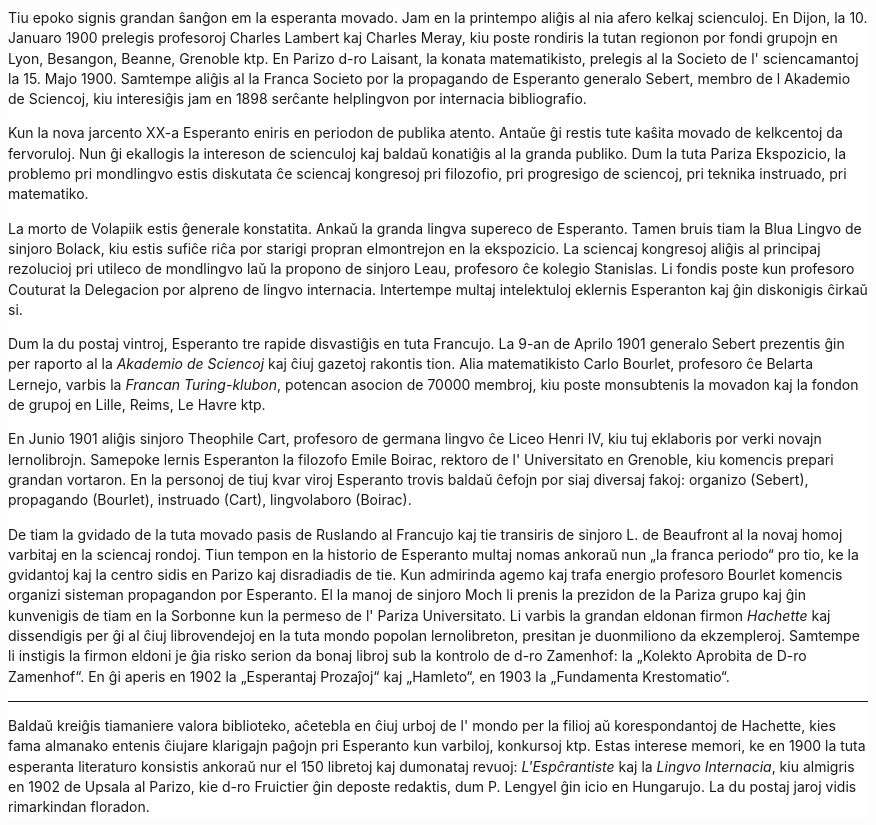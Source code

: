 Tiu epoko signis grandan ŝanĝon em la esperanta movado. Jam en la printempo aliĝis al nia afero kelkaj scienculoj. En Dijon, la 10. Januaro 1900 prelegis profesoroj Charles Lambert kaj Charles Meray, kiu poste rondiris la tutan regionon por fondi grupojn en Lyon, Besangon, Beanne, Grenoble ktp. En Parizo d-ro Laisant, la konata matematikisto, prelegis al la Societo de l' sciencamantoj la 15. Majo 1900. Samtempe aliĝis al la Franca Societo por la propagando de Esperanto generalo Sebert, membro de l Akademio de Sciencoj, kiu interesiĝis jam en 1898 serĉante helplingvon por internacia bibliografio.

Kun la nova jarcento XX-a Esperanto eniris en periodon de publika atento. Antaŭe ĝi restis tute kaŝita movado de kelkcentoj da fervoruloj. Nun ĝi ekallogis la intereson de scienculoj kaj baldaŭ konatiĝis al la granda publiko. Dum la tuta Pariza Ekspozicio, la problemo pri mondlingvo estis diskutata ĉe sciencaj kongresoj pri filozofio, pri progresigo de sciencoj, pri teknika instruado, pri matematiko.

La morto de Volapiik estis ĝenerale konstatita. Ankaŭ la granda lingva supereco de Esperanto. Tamen bruis tiam la Blua Lingvo de sinjoro Bolack, kiu estis sufiĉe riĉa por starigi propran elmontrejon en la ekspozicio. La sciencaj kongresoj aliĝis al principaj rezolucioj pri utileco de mondlingvo laŭ la propono de sinjoro Leau, profesoro ĉe kolegio Stanislas. Li fondis poste kun profesoro Couturat la Delegacion por alpreno de lingvo internacia. Intertempe multaj intelektuloj eklernis Esperanton kaj ĝin diskonigis ĉirkaŭ si.

Dum la du postaj vintroj, Esperanto tre rapide disvastiĝis en tuta Francujo. La 9-an de Aprilo 1901 generalo Sebert prezentis ĝin per raporto al la *Akademio de Sciencoj* kaj ĉiuj gazetoj rakontis tion. Alia matematikisto Carlo Bourlet, profesoro ĉe Belarta Lernejo, varbis la *Francan Turing-klubon*, potencan asocion de 70000 membroj, kiu poste monsubtenis la movadon kaj la fondon de grupoj en Lille, Reims, Le Havre ktp.

En Junio 1901 aliĝis sinjoro Theophile Cart, profesoro de germana lingvo ĉe Liceo Henri IV, kiu tuj eklaboris por verki novajn lernolibrojn. Samepoke lernis Esperanton la filozofo Emile Boirac, rektoro de l' Universitato en Grenoble, kiu komencis prepari grandan vortaron. En la personoj de tiuj kvar viroj Esperanto trovis baldaŭ ĉefojn por siaj diversaj fakoj: organizo (Sebert), propagando (Bourlet), instruado (Cart), lingvolaboro (Boirac).

De tiam la gvidado de la tuta movado pasis de Ruslando al Francujo kaj tie transiris de sinjoro L. de Beaufront al la novaj homoj varbitaj en la sciencaj rondoj. Tiun tempon en la historio de Esperanto multaj nomas ankoraŭ nun „la franca periodo“ pro tio, ke la gvidantoj kaj la centro sidis en Parizo kaj disradiadis de tie. Kun admirinda agemo kaj trafa energio profesoro Bourlet komencis organizi sisteman propagandon por Esperanto. El la manoj de sinjoro Moch li prenis la prezidon de la Pariza grupo kaj ĝin kunvenigis de tiam en la Sorbonne kun la permeso de l' Pariza Universitato. Li varbis la grandan eldonan firmon *Hachette* kaj dissendigis per ĝi al ĉiuj librovendejoj en la tuta mondo popolan lernolibreton, presitan je duonmiliono da ekzempleroj. Samtempe li instigis la firmon eldoni je ĝia risko serion da bonaj libroj sub la kontrolo de d-ro Zamenhof: la „Kolekto Aprobita de D-ro Zamenhof“. En ĝi aperis en 1902 la „Esperantaj Prozaĵoj“ kaj „Hamleto“, en 1903 la „Fundamenta Krestomatio“.

---

Baldaŭ kreiĝis tiamaniere valora biblioteko, aĉetebla en ĉiuj urboj de l' mondo per la filioj aŭ korespondantoj de Hachette, kies fama almanako entenis ĉiujare klarigajn paĝojn pri Esperanto kun varbiloj, konkursoj ktp. Estas interese memori, ke en 1900 la tuta esperanta literaturo konsistis ankoraŭ nur el 150 libretoj kaj dumonataj revuoj: *L'Espĉrantiste* kaj la *Lingvo Internacia*, kiu almigris en 1902 de Upsala al Parizo, kie d-ro Fruictier ĝin deposte redaktis, dum P. Lengyel ĝin icio en Hungarujo. La du postaj jaroj vidis rimarkindan floradon.
